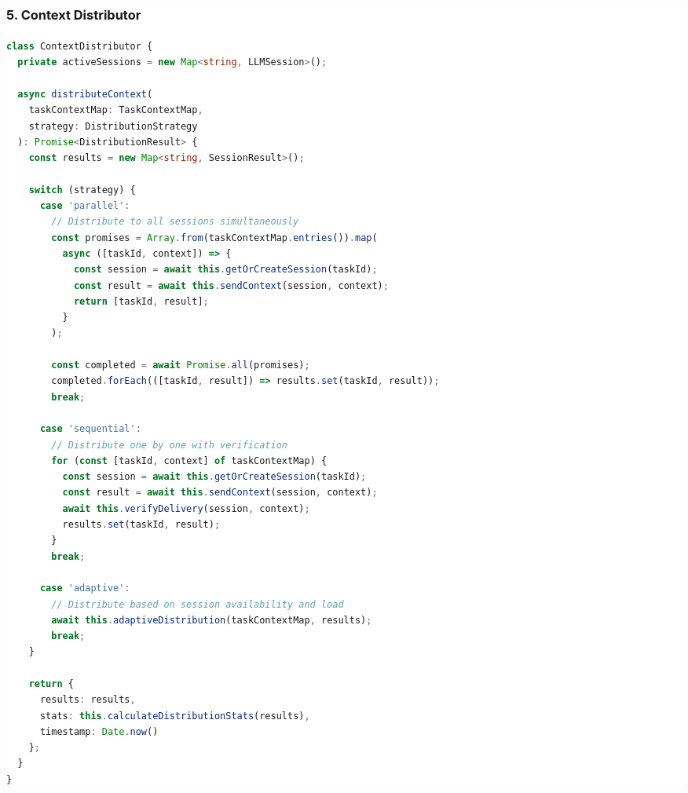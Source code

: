 
### 5. Context Distributor

```typescript
class ContextDistributor {
  private activeSessions = new Map<string, LLMSession>();
  
  async distributeContext(
    taskContextMap: TaskContextMap,
    strategy: DistributionStrategy
  ): Promise<DistributionResult> {
    const results = new Map<string, SessionResult>();
    
    switch (strategy) {
      case 'parallel':
        // Distribute to all sessions simultaneously
        const promises = Array.from(taskContextMap.entries()).map(
          async ([taskId, context]) => {
            const session = await this.getOrCreateSession(taskId);
            const result = await this.sendContext(session, context);
            return [taskId, result];
          }
        );
        
        const completed = await Promise.all(promises);
        completed.forEach(([taskId, result]) => results.set(taskId, result));
        break;
        
      case 'sequential':
        // Distribute one by one with verification
        for (const [taskId, context] of taskContextMap) {
          const session = await this.getOrCreateSession(taskId);
          const result = await this.sendContext(session, context);
          await this.verifyDelivery(session, context);
          results.set(taskId, result);
        }
        break;
        
      case 'adaptive':
        // Distribute based on session availability and load
        await this.adaptiveDistribution(taskContextMap, results);
        break;
    }
    
    return {
      results: results,
      stats: this.calculateDistributionStats(results),
      timestamp: Date.now()
    };
  }
}
```

